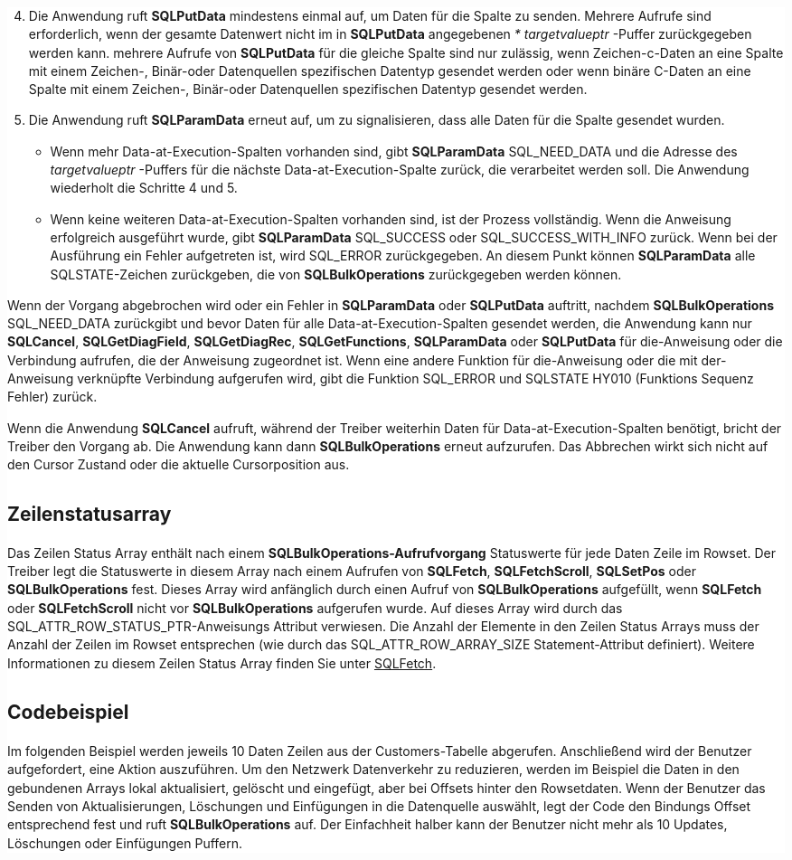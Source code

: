 4.  Die Anwendung ruft **SQLPutData** mindestens einmal auf, um Daten für die Spalte zu senden. Mehrere Aufrufe sind erforderlich, wenn der gesamte Datenwert nicht im in **SQLPutData** angegebenen *\* targetvalueptr* -Puffer zurückgegeben werden kann. mehrere Aufrufe von **SQLPutData** für die gleiche Spalte sind nur zulässig, wenn Zeichen-c-Daten an eine Spalte mit einem Zeichen-, Binär-oder Datenquellen spezifischen Datentyp gesendet werden oder wenn binäre C-Daten an eine Spalte mit einem Zeichen-, Binär-oder Datenquellen spezifischen Datentyp gesendet werden.  
  
5.  Die Anwendung ruft **SQLParamData** erneut auf, um zu signalisieren, dass alle Daten für die Spalte gesendet wurden.  
  
    -   Wenn mehr Data-at-Execution-Spalten vorhanden sind, gibt **SQLParamData** SQL_NEED_DATA und die Adresse des *targetvalueptr* -Puffers für die nächste Data-at-Execution-Spalte zurück, die verarbeitet werden soll. Die Anwendung wiederholt die Schritte 4 und 5.  
  
    -   Wenn keine weiteren Data-at-Execution-Spalten vorhanden sind, ist der Prozess vollständig. Wenn die Anweisung erfolgreich ausgeführt wurde, gibt **SQLParamData** SQL_SUCCESS oder SQL_SUCCESS_WITH_INFO zurück. Wenn bei der Ausführung ein Fehler aufgetreten ist, wird SQL_ERROR zurückgegeben. An diesem Punkt können **SQLParamData** alle SQLSTATE-Zeichen zurückgeben, die von **SQLBulkOperations** zurückgegeben werden können.  
  
 Wenn der Vorgang abgebrochen wird oder ein Fehler in **SQLParamData** oder **SQLPutData** auftritt, nachdem **SQLBulkOperations** SQL_NEED_DATA zurückgibt und bevor Daten für alle Data-at-Execution-Spalten gesendet werden, die Anwendung kann nur **SQLCancel**, **SQLGetDiagField**, **SQLGetDiagRec**, **SQLGetFunctions**, **SQLParamData** oder **SQLPutData** für die-Anweisung oder die Verbindung aufrufen, die der Anweisung zugeordnet ist. Wenn eine andere Funktion für die-Anweisung oder die mit der-Anweisung verknüpfte Verbindung aufgerufen wird, gibt die Funktion SQL_ERROR und SQLSTATE HY010 (Funktions Sequenz Fehler) zurück.  
  
 Wenn die Anwendung **SQLCancel** aufruft, während der Treiber weiterhin Daten für Data-at-Execution-Spalten benötigt, bricht der Treiber den Vorgang ab. Die Anwendung kann dann **SQLBulkOperations** erneut aufzurufen. Das Abbrechen wirkt sich nicht auf den Cursor Zustand oder die aktuelle Cursorposition aus.  
  
## <a name="row-status-array"></a>Zeilenstatusarray  
 Das Zeilen Status Array enthält nach einem **SQLBulkOperations-Aufrufvorgang** Statuswerte für jede Daten Zeile im Rowset. Der Treiber legt die Statuswerte in diesem Array nach einem Aufrufen von **SQLFetch**, **SQLFetchScroll**, **SQLSetPos** oder **SQLBulkOperations** fest. Dieses Array wird anfänglich durch einen Aufruf von **SQLBulkOperations** aufgefüllt, wenn **SQLFetch** oder **SQLFetchScroll** nicht vor **SQLBulkOperations** aufgerufen wurde. Auf dieses Array wird durch das SQL_ATTR_ROW_STATUS_PTR-Anweisungs Attribut verwiesen. Die Anzahl der Elemente in den Zeilen Status Arrays muss der Anzahl der Zeilen im Rowset entsprechen (wie durch das SQL_ATTR_ROW_ARRAY_SIZE Statement-Attribut definiert). Weitere Informationen zu diesem Zeilen Status Array finden Sie unter [SQLFetch](../../../odbc/reference/syntax/sqlfetch-function.md).  
  
## <a name="code-example"></a>Codebeispiel  
 Im folgenden Beispiel werden jeweils 10 Daten Zeilen aus der Customers-Tabelle abgerufen. Anschließend wird der Benutzer aufgefordert, eine Aktion auszuführen. Um den Netzwerk Datenverkehr zu reduzieren, werden im Beispiel die Daten in den gebundenen Arrays lokal aktualisiert, gelöscht und eingefügt, aber bei Offsets hinter den Rowsetdaten. Wenn der Benutzer das Senden von Aktualisierungen, Löschungen und Einfügungen in die Datenquelle auswählt, legt der Code den Bindungs Offset entsprechend fest und ruft **SQLBulkOperations** auf. Der Einfachheit halber kann der Benutzer nicht mehr als 10 Updates, Löschungen oder Einfügungen Puffern.  
  